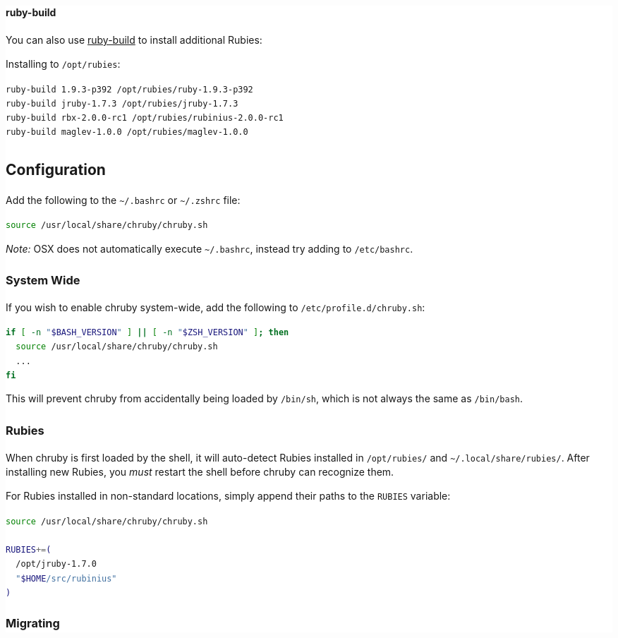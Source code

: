 #### ruby-build

You can also use [ruby-build] to install additional Rubies:

Installing to `/opt/rubies`:

    ruby-build 1.9.3-p392 /opt/rubies/ruby-1.9.3-p392
    ruby-build jruby-1.7.3 /opt/rubies/jruby-1.7.3
    ruby-build rbx-2.0.0-rc1 /opt/rubies/rubinius-2.0.0-rc1
    ruby-build maglev-1.0.0 /opt/rubies/maglev-1.0.0

## Configuration

Add the following to the `~/.bashrc` or `~/.zshrc` file:

``` bash
source /usr/local/share/chruby/chruby.sh
```

*Note:* OSX does not automatically execute `~/.bashrc`, instead try adding to `/etc/bashrc`.

### System Wide

If you wish to enable chruby system-wide, add the following to
`/etc/profile.d/chruby.sh`:

``` bash
if [ -n "$BASH_VERSION" ] || [ -n "$ZSH_VERSION" ]; then
  source /usr/local/share/chruby/chruby.sh
  ...
fi
```

This will prevent chruby from accidentally being loaded by `/bin/sh`, which
is not always the same as `/bin/bash`.

### Rubies

When chruby is first loaded by the shell, it will auto-detect Rubies installed
in `/opt/rubies/` and `~/.local/share/rubies/`. After installing new Rubies,
you _must_ restart the shell before chruby can recognize them.

For Rubies installed in non-standard locations, simply append their paths to
the `RUBIES` variable:

``` bash
source /usr/local/share/chruby/chruby.sh

RUBIES+=(
  /opt/jruby-1.7.0
  "$HOME/src/rubinius"
)
```

### Migrating


[wiki]: https://github.com/postmodern/chruby/wiki
[bash]: http://www.gnu.org/software/bash/
[zsh]: http://www.zsh.org/
[PGP]: http://en.wikipedia.org/wiki/Pretty_Good_Privacy
[homebrew]: http://brew.sh/
[AUR]: https://aur.archlinux.org/packages/chruby/
[FreeBSD ports collection]: https://www.freshports.org/devel/chruby/
[ruby-install]: https://github.com/postmodern/ruby-install#readme
[ruby-build]: https://github.com/sstephenson/ruby-build#readme
[.ruby-version]: https://gist.github.com/1912050
[RVM]: https://rvm.io/
[rbenv]: https://github.com/sstephenson/rbenv#readme
[rbfu]: https://github.com/hmans/rbfu#readme
[ry]: https://github.com/jayferd/ry#readme
[ruby-version]: https://github.com/wilmoore/ruby-version#readme
[Ruby]: http://www.ruby-lang.org/en/
[JRuby]: http://jruby.org/
[Rubinius]: http://rubini.us/
[1]: http://postmodern.github.io/contact.html#pgp